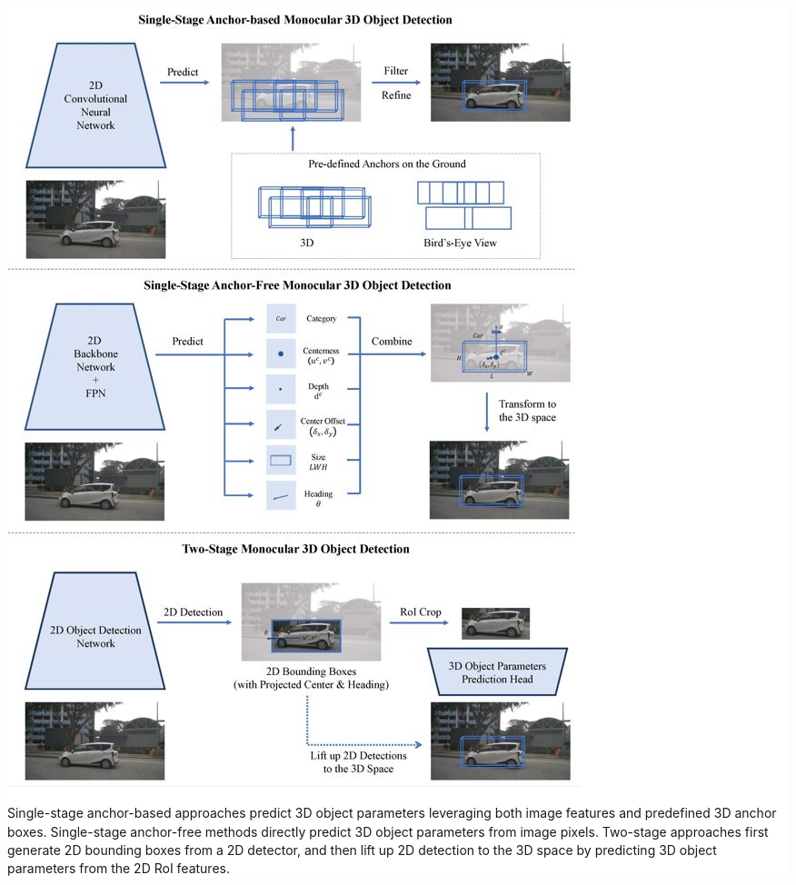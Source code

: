 ![](https://github.com/lacie-life/lacie-life.github.io/blob/main/assets/img/post_assest/3d-detection/imageonly.JPG?raw=true)

Single-stage anchor-based approaches
predict 3D object parameters leveraging both image features
and predefined 3D anchor boxes. Single-stage anchor-free
methods directly predict 3D object parameters from image
pixels. Two-stage approaches first generate 2D bounding
boxes from a 2D detector, and then lift up 2D detection to
the 3D space by predicting 3D object parameters from the
2D RoI features.

